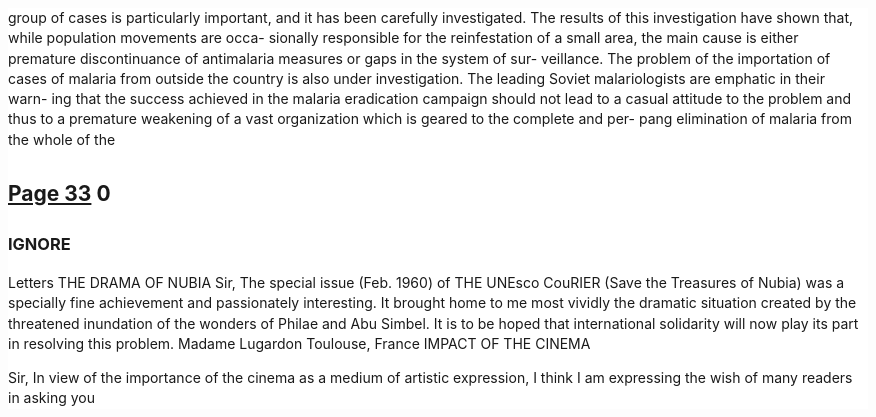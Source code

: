 group of cases is particularly important, and it has been 
carefully investigated. The results of this investigation 
have shown that, while population movements are occa- 
sionally responsible for the reinfestation of a small area, 
the main cause is either premature discontinuance of 
antimalaria measures or gaps in the system of sur- 
veillance. 
The problem of the importation of cases of malaria 
from outside the country is also under investigation. The 
leading Soviet malariologists are emphatic in their warn- 
ing that the success achieved in the malaria eradication 
campaign should not lead to a casual attitude to the 
problem and thus to a premature weakening of a vast 
organization which is geared to the complete and per- 
pang elimination of malaria from the whole of the

## [Page 33](https://demo.humlab.umu.se/courier/064696engo.pdf#page=33) 0

### IGNORE

Letters 
THE DRAMA OF NUBIA 
Sir, 
The special issue (Feb. 1960) of THE 
UNEsco CouRIER (Save the Treasures of 
Nubia) was a specially fine achievement 
and passionately interesting. It brought 
home to me most vividly the dramatic 
situation created by the threatened 
inundation of the wonders of Philae 
and Abu Simbel. It is to be hoped that 
international solidarity will now play its 
part in resolving this problem. 
Madame Lugardon 
Toulouse, France 
IMPACT OF THE CINEMA 
 
Sir, 
In view of the importance of the 
cinema as a medium of artistic 
expression, I think I am expressing the 
wish of many readers in asking you 
